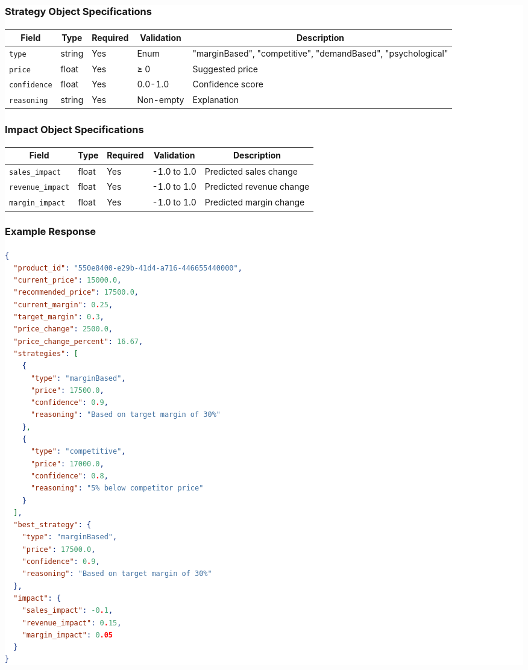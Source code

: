 ### Strategy Object Specifications
| Field | Type | Required | Validation | Description |
|-------|------|----------|------------|-------------|
| `type` | string | Yes | Enum | "marginBased", "competitive", "demandBased", "psychological" |
| `price` | float | Yes | ≥ 0 | Suggested price |
| `confidence` | float | Yes | 0.0-1.0 | Confidence score |
| `reasoning` | string | Yes | Non-empty | Explanation |

### Impact Object Specifications
| Field | Type | Required | Validation | Description |
|-------|------|----------|------------|-------------|
| `sales_impact` | float | Yes | -1.0 to 1.0 | Predicted sales change |
| `revenue_impact` | float | Yes | -1.0 to 1.0 | Predicted revenue change |
| `margin_impact` | float | Yes | -1.0 to 1.0 | Predicted margin change |

### Example Response
```json
{
  "product_id": "550e8400-e29b-41d4-a716-446655440000",
  "current_price": 15000.0,
  "recommended_price": 17500.0,
  "current_margin": 0.25,
  "target_margin": 0.3,
  "price_change": 2500.0,
  "price_change_percent": 16.67,
  "strategies": [
    {
      "type": "marginBased",
      "price": 17500.0,
      "confidence": 0.9,
      "reasoning": "Based on target margin of 30%"
    },
    {
      "type": "competitive",
      "price": 17000.0,
      "confidence": 0.8,
      "reasoning": "5% below competitor price"
    }
  ],
  "best_strategy": {
    "type": "marginBased",
    "price": 17500.0,
    "confidence": 0.9,
    "reasoning": "Based on target margin of 30%"
  },
  "impact": {
    "sales_impact": -0.1,
    "revenue_impact": 0.15,
    "margin_impact": 0.05
  }
}
```
